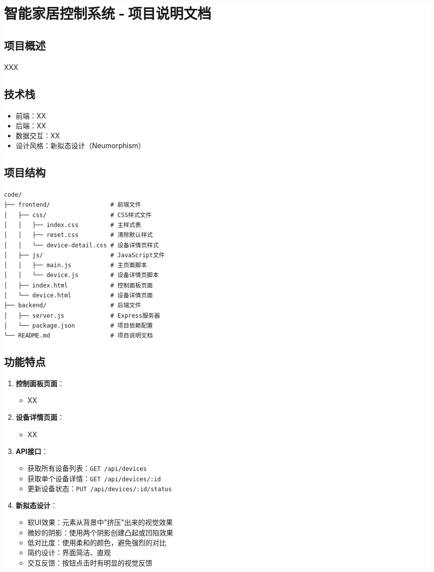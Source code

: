# 智能家居控制系统 - 项目说明文档

## 项目概述

XXX

## 技术栈

- 前端：XX
- 后端：XX
- 数据交互：XX
- 设计风格：新拟态设计（Neumorphism）

## 项目结构

```
code/
├── frontend/                 # 前端文件
│   ├── css/                  # CSS样式文件
│   │   ├── index.css         # 主样式表
│   │   ├── reset.css         # 清除默认样式
│   │   └── device-detail.css # 设备详情页样式
│   ├── js/                   # JavaScript文件
│   │   ├── main.js           # 主页面脚本
│   │   └── device.js         # 设备详情页脚本
│   ├── index.html            # 控制面板页面
│   └── device.html           # 设备详情页面
├── backend/                  # 后端文件
│   ├── server.js             # Express服务器
│   └── package.json          # 项目依赖配置
└── README.md                 # 项目说明文档
```

## 功能特点

1. **控制面板页面**：
   - XX
   
2. **设备详情页面**：
   - XX
   
3. **API接口**：
   - 获取所有设备列表：`GET /api/devices`
   - 获取单个设备详情：`GET /api/devices/:id`
   - 更新设备状态：`PUT /api/devices/:id/status`

4. **新拟态设计**：
   - 软UI效果：元素从背景中"挤压"出来的视觉效果
   - 微妙的阴影：使用两个阴影创建凸起或凹陷效果
   - 低对比度：使用柔和的颜色，避免强烈的对比
   - 简约设计：界面简洁、直观
   - 交互反馈：按钮点击时有明显的视觉反馈
